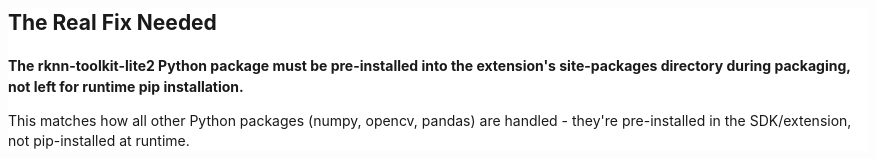 ## The Real Fix Needed

**The rknn-toolkit-lite2 Python package must be pre-installed into the extension's site-packages directory during packaging, not left for runtime pip installation.**

This matches how all other Python packages (numpy, opencv, pandas) are handled - they're pre-installed in the SDK/extension, not pip-installed at runtime.